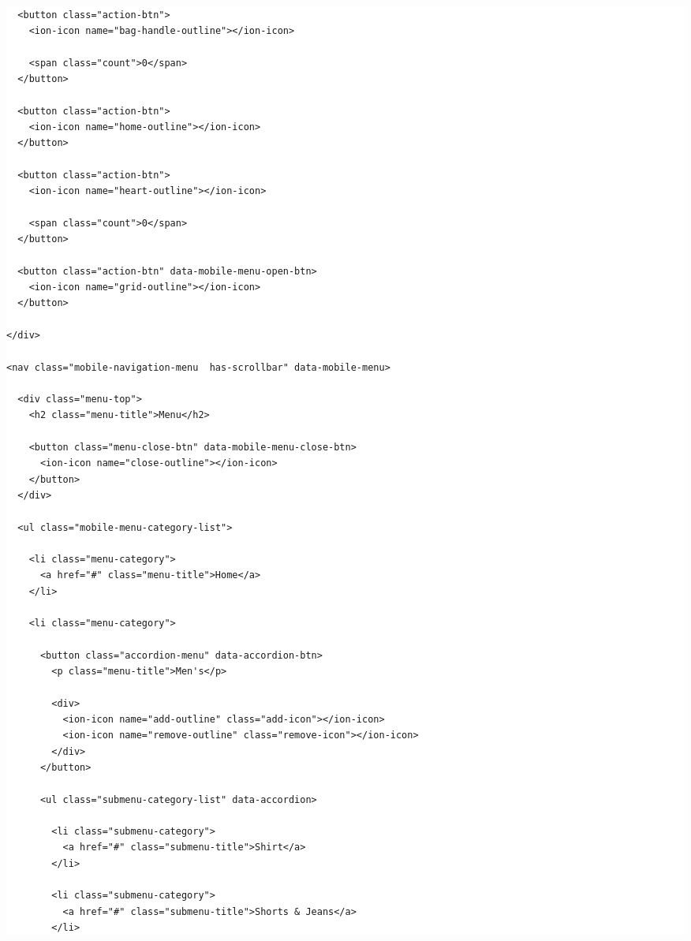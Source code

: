       <button class="action-btn">
        <ion-icon name="bag-handle-outline"></ion-icon>

        <span class="count">0</span>
      </button>

      <button class="action-btn">
        <ion-icon name="home-outline"></ion-icon>
      </button>

      <button class="action-btn">
        <ion-icon name="heart-outline"></ion-icon>

        <span class="count">0</span>
      </button>

      <button class="action-btn" data-mobile-menu-open-btn>
        <ion-icon name="grid-outline"></ion-icon>
      </button>

    </div>

    <nav class="mobile-navigation-menu  has-scrollbar" data-mobile-menu>

      <div class="menu-top">
        <h2 class="menu-title">Menu</h2>

        <button class="menu-close-btn" data-mobile-menu-close-btn>
          <ion-icon name="close-outline"></ion-icon>
        </button>
      </div>

      <ul class="mobile-menu-category-list">

        <li class="menu-category">
          <a href="#" class="menu-title">Home</a>
        </li>

        <li class="menu-category">

          <button class="accordion-menu" data-accordion-btn>
            <p class="menu-title">Men's</p>

            <div>
              <ion-icon name="add-outline" class="add-icon"></ion-icon>
              <ion-icon name="remove-outline" class="remove-icon"></ion-icon>
            </div>
          </button>

          <ul class="submenu-category-list" data-accordion>

            <li class="submenu-category">
              <a href="#" class="submenu-title">Shirt</a>
            </li>

            <li class="submenu-category">
              <a href="#" class="submenu-title">Shorts & Jeans</a>
            </li>
